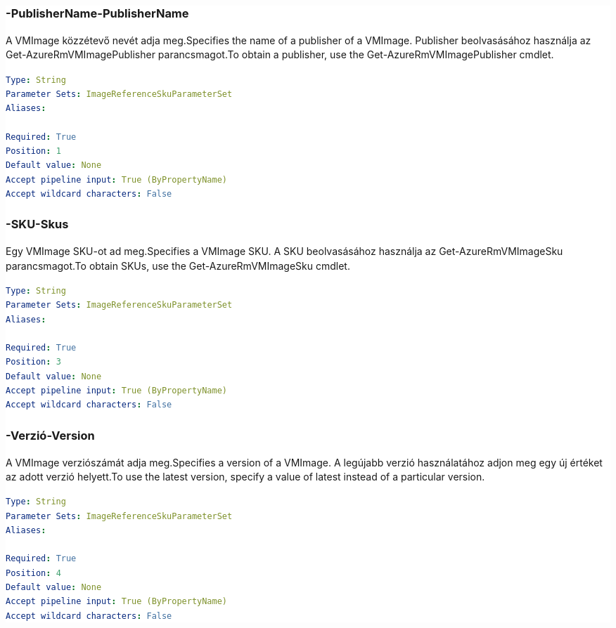 ### <span data-ttu-id="7f6b3-125">-PublisherName</span><span class="sxs-lookup"><span data-stu-id="7f6b3-125">-PublisherName</span></span>
<span data-ttu-id="7f6b3-126">A VMImage közzétevő nevét adja meg.</span><span class="sxs-lookup"><span data-stu-id="7f6b3-126">Specifies the name of a publisher of a VMImage.</span></span>
<span data-ttu-id="7f6b3-127">Publisher beolvasásához használja az Get-AzureRmVMImagePublisher parancsmagot.</span><span class="sxs-lookup"><span data-stu-id="7f6b3-127">To obtain a publisher, use the Get-AzureRmVMImagePublisher cmdlet.</span></span>

```yaml
Type: String
Parameter Sets: ImageReferenceSkuParameterSet
Aliases: 

Required: True
Position: 1
Default value: None
Accept pipeline input: True (ByPropertyName)
Accept wildcard characters: False
```

### <span data-ttu-id="7f6b3-128">-SKU</span><span class="sxs-lookup"><span data-stu-id="7f6b3-128">-Skus</span></span>
<span data-ttu-id="7f6b3-129">Egy VMImage SKU-ot ad meg.</span><span class="sxs-lookup"><span data-stu-id="7f6b3-129">Specifies a VMImage SKU.</span></span>
<span data-ttu-id="7f6b3-130">A SKU beolvasásához használja az Get-AzureRmVMImageSku parancsmagot.</span><span class="sxs-lookup"><span data-stu-id="7f6b3-130">To obtain SKUs, use the Get-AzureRmVMImageSku cmdlet.</span></span>

```yaml
Type: String
Parameter Sets: ImageReferenceSkuParameterSet
Aliases: 

Required: True
Position: 3
Default value: None
Accept pipeline input: True (ByPropertyName)
Accept wildcard characters: False
```

### <span data-ttu-id="7f6b3-131">-Verzió</span><span class="sxs-lookup"><span data-stu-id="7f6b3-131">-Version</span></span>
<span data-ttu-id="7f6b3-132">A VMImage verziószámát adja meg.</span><span class="sxs-lookup"><span data-stu-id="7f6b3-132">Specifies a version of a VMImage.</span></span>
<span data-ttu-id="7f6b3-133">A legújabb verzió használatához adjon meg egy új értéket az adott verzió helyett.</span><span class="sxs-lookup"><span data-stu-id="7f6b3-133">To use the latest version, specify a value of latest instead of a particular version.</span></span>

```yaml
Type: String
Parameter Sets: ImageReferenceSkuParameterSet
Aliases: 

Required: True
Position: 4
Default value: None
Accept pipeline input: True (ByPropertyName)
Accept wildcard characters: False
```
